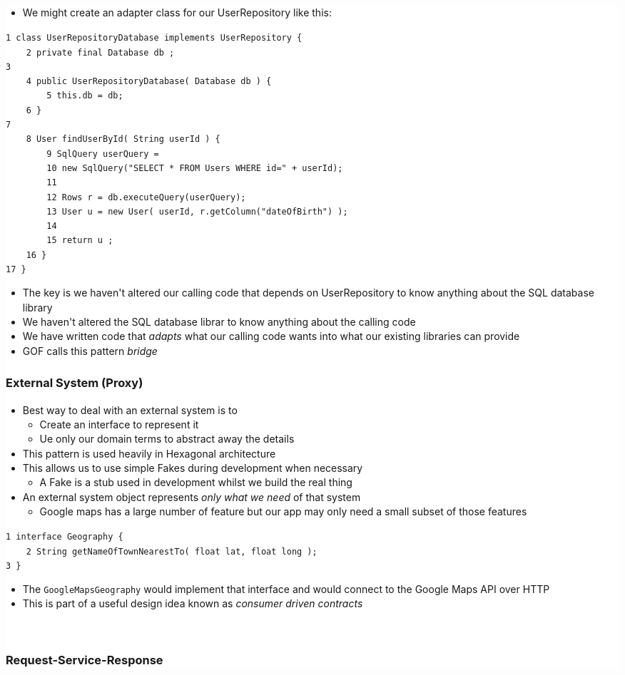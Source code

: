 - We might create an adapter class for our UserRepository like this:

```
1 class UserRepositoryDatabase implements UserRepository {
    2 private final Database db ;
3
    4 public UserRepositoryDatabase( Database db ) {
        5 this.db = db;
    6 }
7
    8 User findUserById( String userId ) {
        9 SqlQuery userQuery =
        10 new SqlQuery("SELECT * FROM Users WHERE id=" + userId);
        11
        12 Rows r = db.executeQuery(userQuery);
        13 User u = new User( userId, r.getColumn("dateOfBirth") );
        14
        15 return u ;
    16 }
17 }
```

- The key is we haven't altered our calling code that depends on UserRepository to know anything about the SQL database library
- We haven't altered the SQL database librar to know anything about the calling code
- We have written code that *adapts* what our calling code wants into what our existing libraries can provide
- GOF calls this pattern *bridge*


### External System (Proxy)

- Best way to deal with an external system is to
    - Create an interface to represent it
    - Ue only our domain terms to abstract away the details
- This pattern is used heavily in Hexagonal architecture
- This allows us to use simple Fakes during development when necessary
    - A Fake is a stub used in development whilst we build the real thing
- An external system object represents *only what we need* of that system
    - Google maps has a large number of feature but our app may only need a small subset of those features

```
1 interface Geography {
    2 String getNameOfTownNearestTo( float lat, float long );
3 }
```

- The `GoogleMapsGeography` would implement that interface and would connect to the Google Maps API over HTTP
- This is part of a useful design idea known as *consumer driven contracts*

<br>

### Request-Service-Response
